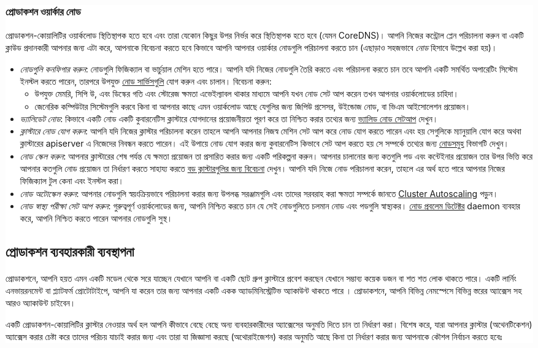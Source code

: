 ### প্রোডাকশন ওয়ার্কার নোড

প্রোডাকশন-কোয়ালিটির ওয়ার্কলোড স্থিতিস্থাপক হতে হবে এবং তারা যেকোন কিছুর উপর নির্ভর করে
স্থিতিস্থাপক হতে হবে (যেমন CoreDNS)। আপনি নিজের কন্ট্রোল প্লেন
পরিচালনা করুন বা একটি ক্লাউড প্রদানকারী আপনার জন্য এটা করে, আপনাকে
বিবেচনা করতে হবে কিভাবে আপনি আপনার ওয়ার্কার নোডগুলি পরিচালনা করতে চান (এছাড়াও সহজভাবে
*নোড* হিসাবে উল্লেখ করা হয়)।  

- *নোডগুলি কনফিগার করুন*: নোডগুলি ফিজিক্যাল বা ভার্চুয়াল মেশিন হতে পারে। আপনি যদি
  নিজের নোডগুলি তৈরি করতে এবং পরিচালনা করতে চান তবে আপনি একটি সমর্থিত অপারেটিং সিস্টেম ইনস্টল করতে পারেন,
  তারপরে উপযুক্ত [নোড সার্ভিসগুলি](/bn/docs/concepts/overview/components/#node-components)
  যোগ করুন এবং চালান। বিবেচনা করুন:
  - উপযুক্ত মেমরি, সিপি উ, এবং ডিস্কের গতি এবং স্টোরেজ ক্ষমতা এভেইল্যাবল থাকার মাধ্যমে আপনি যখন নোড সেট আপ করেন তখন আপনার ওয়ার্কলোডের চাহিদা।
  - জেনেরিক কম্পিউটার সিস্টেমগুলি করবে কিনা বা আপনার কাছে এমন ওয়ার্কলোড আছে যেগুলির জন্য জিপিউ প্রসেসর, উইন্ডোজ নোড, বা ভিএম আইসোলেশন প্রয়োজন।
- *ভ্যালিডেট নোড*: কিভাবে একটি নোড একটি কুবারনেটিস ক্লাস্টারে
  যোগদানের প্রয়োজনীয়তা পূরণ করে তা নিশ্চিত করার তথ্যের জন্য
  [ভ্যালিড নোড সেটআপ](/bn/docs/setup/best-practices/node-conformance/) দেখুন।
- *ক্লাস্টারে নোড যোগ করুন*: আপনি যদি নিজের ক্লাস্টার পরিচালনা করেন তাহলে আপনি
  আপনার নিজস্ব মেশিন সেট আপ করে নোড যোগ করতে পারেন এবং হয় সেগুলিকে ম্যানুয়ালি যোগ করে অথবা
  ক্লাস্টারের apiserver এ নিজেদের নিবন্ধন করতে পারেন। এই উপায়ে
  নোড যোগ করার জন্য কুবারনেটিস কিভাবে সেট আপ করতে হয় সে সম্পর্কে তথ্যের জন্য [নোডসমুহ](/bn/docs/concepts/architecture/nodes/) বিভাগটি দেখুন।
- *নোড স্কেল করুন*: আপনার ক্লাস্টারের শেষ পর্যন্ত যে ক্ষমতা প্রয়োজন তা প্রসারিত করার জন্য একটি
  পরিকল্পনা করুন। আপনার চালানোর জন্য কতগুলি পড এবং কন্টেইনার প্রয়োজন
  তার উপর ভিত্তি করে আপনার কতগুলি নোড প্রয়োজন তা নির্ধারণ করতে সাহায্য করতে
  [বড় ক্লাস্টারগুলির জন্য বিবেচনা](/bn/docs/setup/best-practices/cluster-large/) দেখুন। আপনি যদি নিজে নোড পরিচালনা করেন, তাহলে এর অর্থ
  হতে পারে আপনার নিজের ফিজিক্যাল টুল কেনা এবং ইনস্টল করা।
- *নোড অটোস্কেল করুন*: আপনার নোডগুলি স্বয়ংক্রিয়ভাবে পরিচালনা করার জন্য উপলব্ধ সরঞ্জামগুলি এবং
  তাদের সরবরাহ করা ক্ষমতা সম্পর্কে জানতে
  [Cluster Autoscaling](/docs/concepts/cluster-administration/cluster-autoscaling) পড়ুন।
- *নোড স্বাস্থ্য পরীক্ষা সেট আপ করুন*: গুরুত্বপূর্ণ ওয়ার্কলোডের জন্য, আপনি নিশ্চিত করতে চান যে
  সেই নোডগুলিতে চলমান নোড এবং পডগুলি স্বাস্থ্যকর।
  [নোড প্রবলেম ডিটেক্টর](/bn/docs/tasks/debug-application-cluster/monitor-node-health/)
  daemon ব্যবহার করে, আপনি নিশ্চিত করতে পারেন আপনার নোডগুলি সুস্থ।

## প্রোডাকশন ব্যবহারকারী ব্যবস্থাপনা

প্রোডাকশনে, আপনি হয়ত এমন একটি মডেল থেকে সরে যাচ্ছেন যেখানে আপনি বা একটি ছোট গ্রুপ
ক্লাস্টারে প্রবেশ করছেন যেখানে সম্ভাব্য কয়েক ডজন বা
শত শত লোক থাকতে পারে। একটি লার্নিং এনভায়রনমেন্ট বা প্ল্যাটফর্ম প্রোটোটাইপে, আপনি যা করেন তার জন্য
আপনার একটি একক অ্যাডমিনিস্ট্রেটিভ অ্যাকাউন্ট থাকতে পারে । প্রোডাকশনে, আপনি
বিভিন্ন নেমস্পেসে বিভিন্ন স্তরের অ্যাক্সেস সহ আরও অ্যাকাউন্ট চাইবেন।

একটি প্রোডাকশন-কোয়ালিটির ক্লাস্টার নেওয়ার অর্থ হল আপনি কীভাবে
বেছে বেছে অন্য ব্যবহারকারীদের অ্যাক্সেসের অনুমতি দিতে চান তা নির্ধারণ করা। বিশেষ করে, যারা আপনার
ক্লাস্টার (অথেনটিকেশন) অ্যাক্সেস করার চেষ্টা করে তাদের পরিচয় যাচাই
করার জন্য এবং তারা যা জিজ্ঞাসা করছে (অথোরাইজেশন) করার অনুমতি আছে কিনা তা নির্ধারণ করার জন্য আপনাকে
কৌশল নির্বাচন করতে হবেঃ
